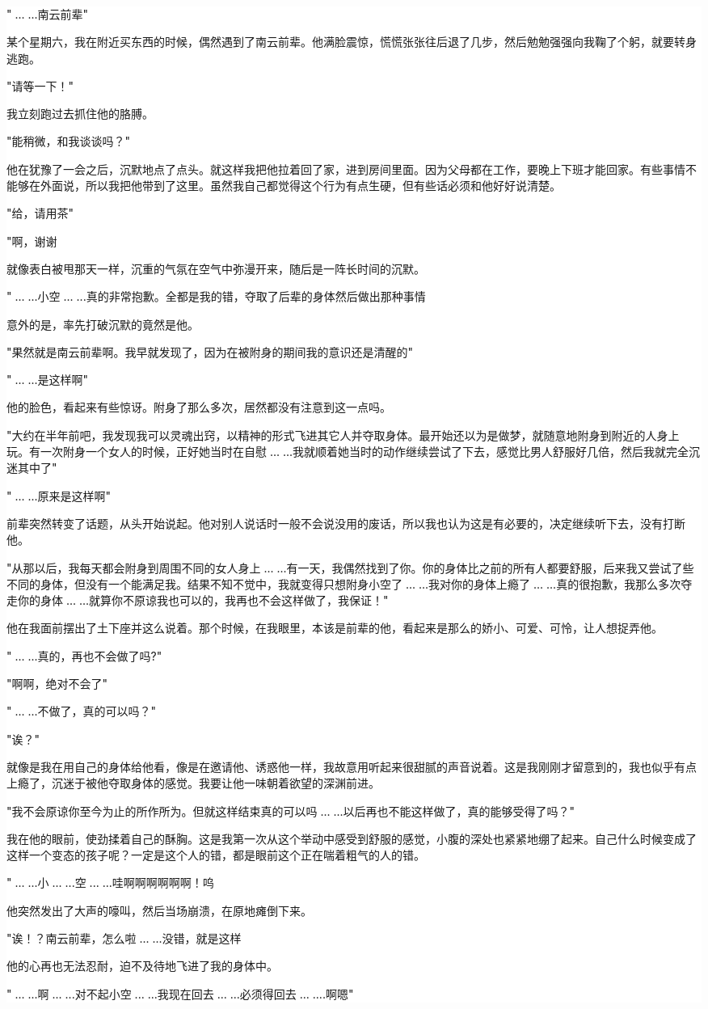 " ... ...南云前辈"

某个星期六，我在附近买东西的时候，偶然遇到了南云前辈。他满脸震惊，慌慌张张往后退了几步，然后勉勉强强向我鞠了个躬，就要转身逃跑。

"请等一下！"

我立刻跑过去抓住他的胳膊。

"能稍微，和我谈谈吗？"

他在犹豫了一会之后，沉默地点了点头。就这样我把他拉着回了家，进到房间里面。因为父母都在工作，要晚上下班才能回家。有些事情不能够在外面说，所以我把他带到了这里。虽然我自己都觉得这个行为有点生硬，但有些话必须和他好好说清楚。

"给，请用茶"

"啊，谢谢

就像表白被甩那天一样，沉重的气氛在空气中弥漫开来，随后是一阵长时间的沉默。

" ... ...小空 ... ...真的非常抱歉。全都是我的错，夺取了后辈的身体然后做出那种事情

意外的是，率先打破沉默的竟然是他。

"果然就是南云前辈啊。我早就发现了，因为在被附身的期间我的意识还是清醒的"

" ... ...是这样啊"

他的脸色，看起来有些惊讶。附身了那么多次，居然都没有注意到这一点吗。

"大约在半年前吧，我发现我可以灵魂出窍，以精神的形式飞进其它人并夺取身体。最开始还以为是做梦，就随意地附身到附近的人身上玩。有一次附身一个女人的时候，正好她当时在自慰 ... ...我就顺着她当时的动作继续尝试了下去，感觉比男人舒服好几倍，然后我就完全沉迷其中了"

" ... ...原来是这样啊"

前辈突然转变了话题，从头开始说起。他对别人说话时一般不会说没用的废话，所以我也认为这是有必要的，决定继续听下去，没有打断他。

"从那以后，我每天都会附身到周围不同的女人身上 ... ...有一天，我偶然找到了你。你的身体比之前的所有人都要舒服，后来我又尝试了些不同的身体，但没有一个能满足我。结果不知不觉中，我就变得只想附身小空了 ... ...我对你的身体上瘾了 ... ...真的很抱歉，我那么多次夺走你的身体 ... ...就算你不原谅我也可以的，我再也不会这样做了，我保证！"

他在我面前摆出了土下座并这么说着。那个时候，在我眼里，本该是前辈的他，看起来是那么的娇小、可爱、可怜，让人想捉弄他。

" ... ...真的，再也不会做了吗?"

"啊啊，绝对不会了"

" ... ...不做了，真的可以吗？"

"诶？"

就像是我在用自己的身体给他看，像是在邀请他、诱惑他一样，我故意用听起来很甜腻的声音说着。这是我刚刚才留意到的，我也似乎有点上瘾了，沉迷于被他夺取身体的感觉。我要让他一味朝着欲望的深渊前进。

"我不会原谅你至今为止的所作所为。但就这样结束真的可以吗 ... ...以后再也不能这样做了，真的能够受得了吗？"

我在他的眼前，使劲揉着自己的酥胸。这是我第一次从这个举动中感受到舒服的感觉，小腹的深处也紧紧地绷了起来。自己什么时候变成了这样一个变态的孩子呢？一定是这个人的错，都是眼前这个正在喘着粗气的人的错。

" ... ...小 ... ...空 ... ...哇啊啊啊啊啊啊！呜

他突然发出了大声的嚎叫，然后当场崩溃，在原地瘫倒下来。

"诶！？南云前辈，怎么啦 ... ...没错，就是这样

他的心再也无法忍耐，迫不及待地飞进了我的身体中。

" ... ...啊 ... ...对不起小空 ... ...我现在回去 ... ...必须得回去 ... ....啊嗯"
